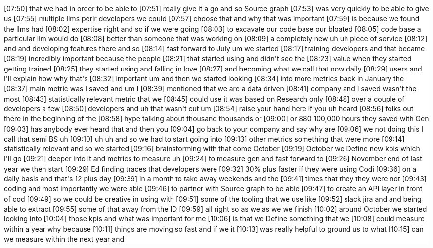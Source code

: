 [07:50] that we had in order to be able to
[07:51] really give it a go and so Source graph
[07:53] was very quickly to be able to give us
[07:55] multiple llms perir developers we could
[07:57] choose that and why that was important
[07:59] is because we found the llms had
[08:02] expertise right and so if we were going
[08:03] to excavate our code base our bloated
[08:05] code base a particular llm would do
[08:08] better than someone that was working on
[08:09] a completely new uh uh piece of service
[08:12] and and developing features there and so
[08:14] fast forward to July um we started
[08:17] training developers and that became
[08:19] incredibly important because the people
[08:21] that started using and didn't see the
[08:23] value when they started getting trained
[08:25] they started using and falling in love
[08:27] and becoming what we call that now daily
[08:29] users and I'll explain how why that's
[08:32] important um and then we started looking
[08:34] into more metrics back in January the
[08:37] main metric was I saved and um I
[08:39] mentioned that we are a data driven
[08:41] company and I saved wasn't the most
[08:43] statistically relevant metric that we
[08:45] could use it was based on Research only
[08:48] over a couple of developers a few
[08:50] developers and uh that wasn't cut um
[08:54] raise your hand here if you uh heard
[08:56] folks out there in the beginning of the
[08:58] hype talking about thousand thousands or
[09:00] or 880 100,000 hours they saved with Gen
[09:03] has anybody ever heard that and then you
[09:04] go back to your company and say why are
[09:06] we not doing this I call that semi BS uh
[09:10] uh uh and so we had to start going into
[09:13] other metrics something that were more
[09:14] statistically relevant and so we started
[09:16] brainstorming with that come October
[09:19] October we Define new kpis which I'll go
[09:21] deeper into it and metrics to measure uh
[09:24] to measure gen and fast forward to
[09:26] November end of last year we then start
[09:29] Ed finding traces that developers were
[09:32] 30% plus faster if they were using Codi
[09:36] on a daily basis and that's 12 plus day
[09:39] in a month to take away weekends and the
[09:41] times that they they were not
[09:43] coding and most importantly we were able
[09:46] to partner with Source graph to be able
[09:47] to create an API layer in front of cod
[09:49] so we could be creative in using with
[09:51] some of the tooling that we use like
[09:52] slack jira and and being able to extract
[09:55] some of that away from the ID
[09:59] all right so as we as we we finish
[10:02] around October we started looking into
[10:04] those kpis and what was important for me
[10:06] is that we Define something that we
[10:08] could measure within a year why because
[10:11] things are moving so fast and if we it
[10:13] was really helpful to ground us to what
[10:15] can we measure within the next year and